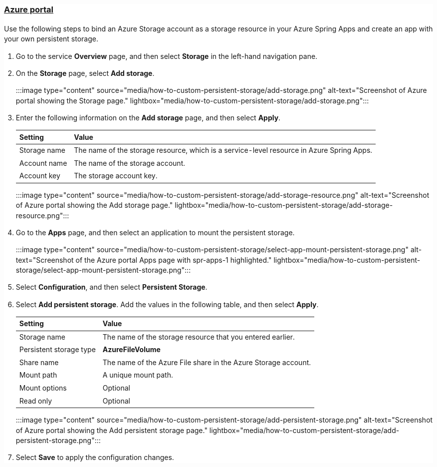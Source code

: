### [Azure portal](#tab/Azure-portal)

Use the following steps to bind an Azure Storage account as a storage resource in your Azure Spring Apps and create an app with your own persistent storage.

1. Go to the service **Overview** page, and then select **Storage** in the left-hand navigation pane.

1. On the **Storage** page, select **Add storage**.

   :::image type="content" source="media/how-to-custom-persistent-storage/add-storage.png" alt-text="Screenshot of Azure portal showing the Storage page." lightbox="media/how-to-custom-persistent-storage/add-storage.png":::

1. Enter the following information on the **Add storage** page, and then select **Apply**.

   | Setting      | Value                                                                                      |
   |--------------|--------------------------------------------------------------------------------------------|
   | Storage name | The name of the storage resource, which is a service-level resource in Azure Spring Apps. |
   | Account name | The name of the storage account.                                                           |
   | Account key  | The storage account key.                                                                   |

   :::image type="content" source="media/how-to-custom-persistent-storage/add-storage-resource.png" alt-text="Screenshot of Azure portal showing the Add storage page." lightbox="media/how-to-custom-persistent-storage/add-storage-resource.png":::

1. Go to the **Apps** page, and then select an application to mount the persistent storage.

   :::image type="content" source="media/how-to-custom-persistent-storage/select-app-mount-persistent-storage.png" alt-text="Screenshot of the Azure portal Apps page with spr-apps-1 highlighted." lightbox="media/how-to-custom-persistent-storage/select-app-mount-persistent-storage.png":::

1. Select **Configuration**, and then select **Persistent Storage**.

1. Select **Add persistent storage**. Add the values in the following table, and then select **Apply**.

   | Setting                 | Value                                                          |
   |-------------------------|----------------------------------------------------------------|
   | Storage name            | The name of the storage resource that you entered earlier.     |
   | Persistent storage type | **AzureFileVolume**                                            |
   | Share name              | The name of the Azure File share in the Azure Storage account. |
   | Mount path              | A unique mount path.                                           |
   | Mount options           | Optional                                                       |
   | Read only               | Optional                                                       |

   :::image type="content" source="media/how-to-custom-persistent-storage/add-persistent-storage.png" alt-text="Screenshot of Azure portal showing the Add persistent storage page." lightbox="media/how-to-custom-persistent-storage/add-persistent-storage.png":::

1. Select **Save** to apply the configuration changes.
